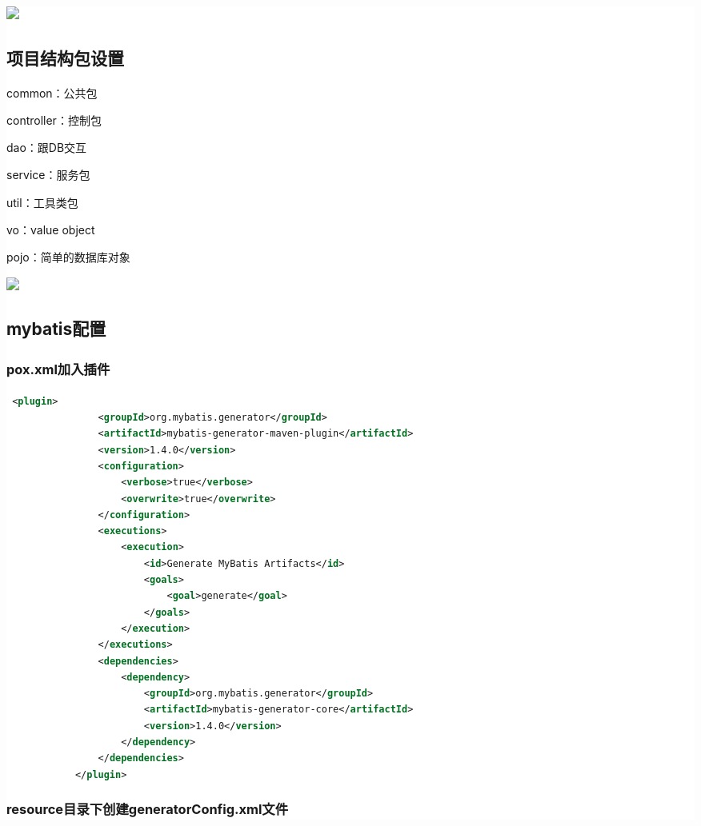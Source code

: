 ![](https://cdn.jsdelivr.net/gh/mumozi/Figure_bed/img/20200305115616.png)

## 项目结构包设置

common：公共包

controller：控制包

dao：跟DB交互

service：服务包

util：工具类包

vo：value object

pojo：简单的数据库对象

![](https://cdn.jsdelivr.net/gh/mumozi/Figure_bed/img/20200305125700.png)

## mybatis配置

### pox.xml加入插件

```xml
 <plugin>
                <groupId>org.mybatis.generator</groupId>
                <artifactId>mybatis-generator-maven-plugin</artifactId>
                <version>1.4.0</version>
                <configuration>
                    <verbose>true</verbose>
                    <overwrite>true</overwrite>
                </configuration>
                <executions>
                    <execution>
                        <id>Generate MyBatis Artifacts</id>
                        <goals>
                            <goal>generate</goal>
                        </goals>
                    </execution>
                </executions>
                <dependencies>
                    <dependency>
                        <groupId>org.mybatis.generator</groupId>
                        <artifactId>mybatis-generator-core</artifactId>
                        <version>1.4.0</version>
                    </dependency>
                </dependencies>
            </plugin>
```

### resource目录下创建generatorConfig.xml文件
